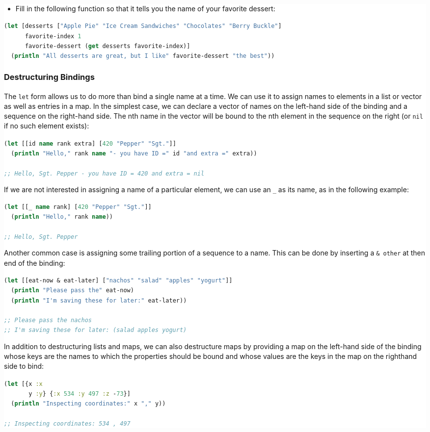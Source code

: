 - Fill in the following function so that it tells you the name of your favorite dessert:

```clojure
(let [desserts ["Apple Pie" "Ice Cream Sandwiches" "Chocolates" "Berry Buckle"]
      favorite-index 1
      favorite-dessert (get desserts favorite-index)]
  (println "All desserts are great, but I like" favorite-dessert "the best"))
```

### Destructuring Bindings

The `let` form allows us to do more than bind a single name at a time. We can use it to
assign names to elements in a list or vector as well as entries in a map. In the simplest
case, we can declare a vector of names on the left-hand side of the binding and a sequence
on the right-hand side. The nth name in the vector will be bound to the nth element in the
sequence on the right (or `nil` if no such element exists):

```clojure
(let [[id name rank extra] [420 "Pepper" "Sgt."]]
  (println "Hello," rank name "- you have ID =" id "and extra =" extra))

;; Hello, Sgt. Pepper - you have ID = 420 and extra = nil
```

If we are not interested in assigning a name of a particular element, we can use an `_`
as its name, as in the following example:

```clojure
(let [[_ name rank] [420 "Pepper" "Sgt."]]
  (println "Hello," rank name))

;; Hello, Sgt. Pepper
```

Another common case is assigning some trailing portion of a sequence to a name. This
can be done by inserting a `& other` at then end of the binding:

```clojure
(let [[eat-now & eat-later] ["nachos" "salad" "apples" "yogurt"]]
  (println "Please pass the" eat-now)
  (println "I'm saving these for later:" eat-later))

;; Please pass the nachos
;; I'm saving these for later: (salad apples yogurt)
```

In addition to destructuring lists and maps, we can also destructure maps by providing
a map on the left-hand side of the binding whose keys are the names to which the properties
should be bound and whose values are the keys in the map on the righthand side to bind:

```clojure
(let [{x :x
       y :y} {:x 534 :y 497 :z -73}]
  (println "Inspecting coordinates:" x "," y))

;; Inspecting coordinates: 534 , 497
```


[^1]: The official [Destructuring in Clojure guide](https://clojure.org/guides/destructuring) is an excellent reference
[^2]: This is a tongue in cheek reference to Phil Karlton's famous quote, "There are only two hard things in Computer Science: cache invalidation and naming things."